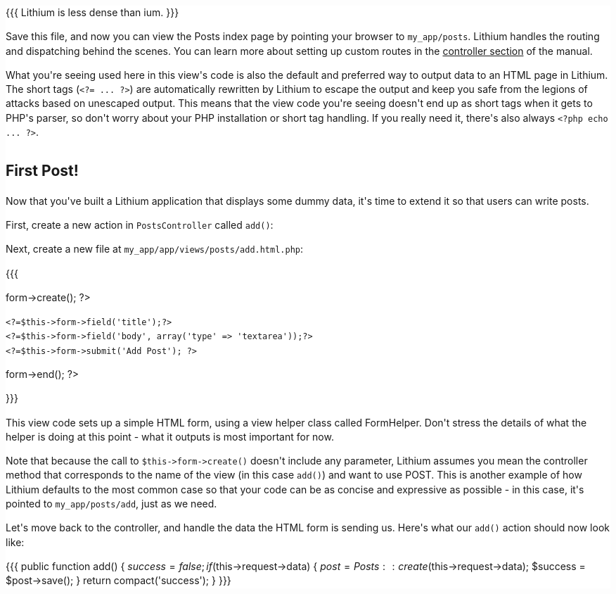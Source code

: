 {{{
Lithium is less dense than <?=$foo;?>ium.
}}}

Save this file, and now you can view the Posts index page by pointing your browser to `my_app/posts`. Lithium handles the routing and dispatching behind the scenes. You can learn more about setting up custom routes in the [controller section](../controllers/routing.wiki) of the manual.

What you're seeing used here in this view's code is also the default and preferred way to output data to an HTML page in Lithium. The short tags (`<?= ... ?>`) are automatically rewritten by Lithium to escape the output and keep you safe from the legions of attacks based on unescaped output. This means that the view code you're seeing doesn't end up as short tags when it gets to PHP's parser, so don't worry about your PHP installation or short tag handling. If you really need it, there's also always `<?php echo ... ?>`.



## First Post!

Now that you've built a Lithium application that displays some dummy data, it's time to extend it so that users can write posts.

First, create a new action in `PostsController` called `add()`:

Next, create a new file at `my_app/app/views/posts/add.html.php`:

{{{
<?=$this->form->create(); ?>
	<?=$this->form->field('title');?>
	<?=$this->form->field('body', array('type' => 'textarea'));?>
	<?=$this->form->submit('Add Post'); ?>
<?=$this->form->end(); ?>
}}}

This view code sets up a simple HTML form, using a view helper class called FormHelper. Don't stress the details of what the helper is doing at this point - what it outputs is most important for now.

Note that because the call to `$this->form->create()` doesn't include any parameter, Lithium assumes you mean the controller method that corresponds to the name of the view (in this case `add()`) and want to use POST. This is another example of how Lithium defaults to the most common case so that your code can be as concise and expressive as possible - in this case, it's pointed to `my_app/posts/add`, just as we need.

Let's move back to the controller, and handle the data the HTML form is sending us. Here's what our `add()` action should now look like:

{{{
public function add() {
	$success = false;
	if ($this->request->data) {
		$post = Posts::create($this->request->data);
		$success = $post->save();
	}
	return compact('success');
}
}}}
